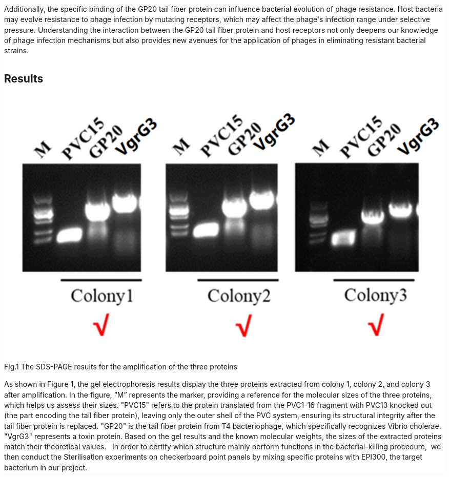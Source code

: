 Additionally, the specific binding of the GP20 tail fiber protein can influence bacterial evolution of phage resistance. Host bacteria may evolve resistance to phage infection by mutating receptors, which may affect the phage's infection range under selective pressure. Understanding the interaction between the GP20 tail fiber protein and host receptors not only deepens our knowledge of phage infection mechanisms but also provides new avenues for the application of phages in eliminating resistant bacterial strains.

## Results
  
  ![](https://github.com/FarmerKN/2024_SUSTech_Med/blob/main/docs/documentation/Fig.1.png?raw=true)
  
  Fig.1 The SDS-PAGE results for the amplification of the three proteins
  
  As shown in Figure 1, the gel electrophoresis results display the three proteins extracted from colony 1, colony 2, and colony 3 after amplification. In the figure, “M” represents the marker, providing a reference for the molecular sizes of the three proteins, which helps us assess their sizes. "PVC15" refers to the protein translated from the PVC1-16 fragment with PVC13 knocked out (the part encoding the tail fiber protein), leaving only the outer shell of the PVC system, ensuring its structural integrity after the tail fiber protein is replaced. "GP20" is the tail fiber protein from T4 bacteriophage, which specifically recognizes Vibrio cholerae. "VgrG3" represents a toxin protein. Based on the gel results and the known molecular weights, the sizes of the extracted proteins match their theoretical values.
 
In order to certify which structure mainly perform functions in the bacterial-killing procedure,  we then conduct the Sterilisation experiments on checkerboard point panels by mixing specific proteins with EPI300, the target bacterium in our project.
  